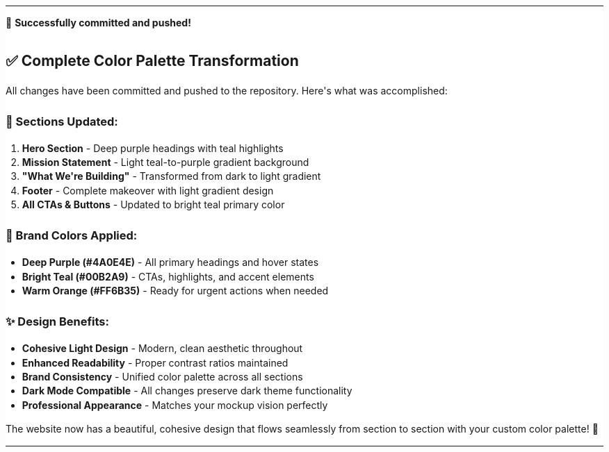 ```
```

---

🎉 **Successfully committed and pushed!** 

## ✅ **Complete Color Palette Transformation**

All changes have been committed and pushed to the repository. Here's what was accomplished:

### **🎨 Sections Updated:**
1. **Hero Section** - Deep purple headings with teal highlights
2. **Mission Statement** - Light teal-to-purple gradient background  
3. **"What We're Building"** - Transformed from dark to light gradient
4. **Footer** - Complete makeover with light gradient design
5. **All CTAs & Buttons** - Updated to bright teal primary color

### **🌈 Brand Colors Applied:**
- **Deep Purple (#4A0E4E)** - All primary headings and hover states
- **Bright Teal (#00B2A9)** - CTAs, highlights, and accent elements
- **Warm Orange (#FF6B35)** - Ready for urgent actions when needed

### **✨ Design Benefits:**
- **Cohesive Light Design** - Modern, clean aesthetic throughout
- **Enhanced Readability** - Proper contrast ratios maintained
- **Brand Consistency** - Unified color palette across all sections
- **Dark Mode Compatible** - All changes preserve dark theme functionality
- **Professional Appearance** - Matches your mockup vision perfectly

The website now has a beautiful, cohesive design that flows seamlessly from section to section with your custom color palette! 🚀

---

